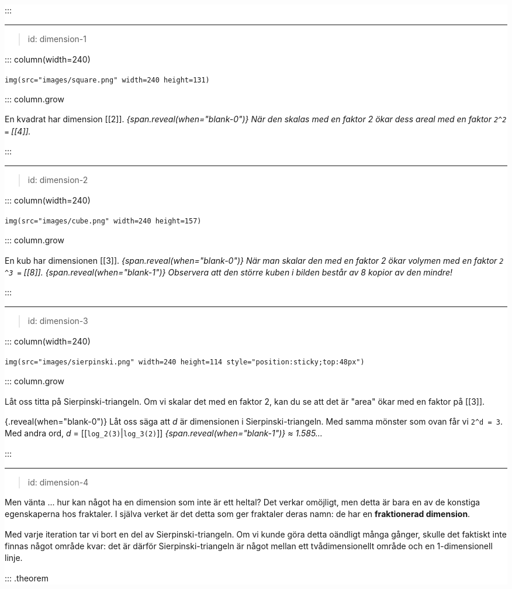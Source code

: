 :::

---
> id: dimension-1

::: column(width=240)

    img(src="images/square.png" width=240 height=131)

::: column.grow

En kvadrat har dimension [[2]]. _{span.reveal(when="blank-0")} När den skalas med en faktor 2 ökar dess areal med en faktor `2^2 =` [[4]]._

:::

---
> id: dimension-2

::: column(width=240)

    img(src="images/cube.png" width=240 height=157)

::: column.grow

En kub har dimensionen [[3]]. _{span.reveal(when="blank-0")} När man skalar den med en faktor 2 ökar volymen med en faktor `2^3 =` [[8]]._ _{span.reveal(when="blank-1")} Observera att den större kuben i bilden består av 8 kopior av den mindre!_

:::

---
> id: dimension-3

::: column(width=240)

    img(src="images/sierpinski.png" width=240 height=114 style="position:sticky;top:48px")

::: column.grow

Låt oss titta på Sierpinski-triangeln. Om vi skalar det med en faktor 2, kan du se att det är "area" ökar med en faktor på [[3]].

{.reveal(when="blank-0")} Låt oss säga att _d_ är dimensionen i Sierpinski-triangeln. Med samma mönster som ovan får vi `2^d = 3`. Med andra ord, _d_ = [[`log_2(3)`|`log_3(2)`]] _{span.reveal(when="blank-1")} ≈ 1.585…_

:::

---
> id: dimension-4

Men vänta ... hur kan något ha en dimension som inte är ett heltal? Det verkar omöjligt, men detta är bara en av de konstiga egenskaperna hos fraktaler. I själva verket är det detta som ger fraktaler deras namn: de har en __fraktionerad dimension__.

Med varje iteration tar vi bort en del av Sierpinski-triangeln. Om vi kunde göra detta oändligt många gånger, skulle det faktiskt inte finnas något område kvar: det är därför Sierpinski-triangeln är något mellan ett tvådimensionellt område och en 1-dimensionell linje.

::: .theorem
